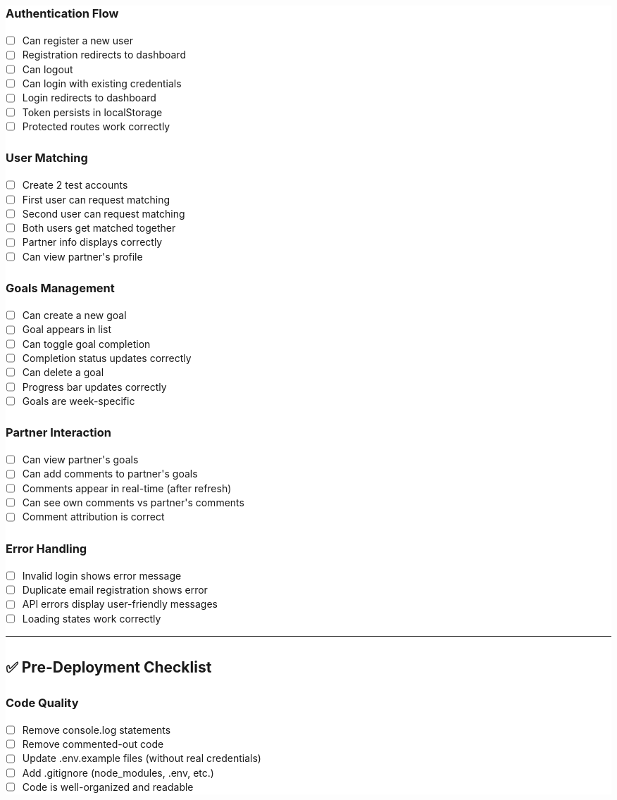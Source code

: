 ### Authentication Flow
- [ ] Can register a new user
- [ ] Registration redirects to dashboard
- [ ] Can logout
- [ ] Can login with existing credentials
- [ ] Login redirects to dashboard
- [ ] Token persists in localStorage
- [ ] Protected routes work correctly

### User Matching
- [ ] Create 2 test accounts
- [ ] First user can request matching
- [ ] Second user can request matching
- [ ] Both users get matched together
- [ ] Partner info displays correctly
- [ ] Can view partner's profile

### Goals Management
- [ ] Can create a new goal
- [ ] Goal appears in list
- [ ] Can toggle goal completion
- [ ] Completion status updates correctly
- [ ] Can delete a goal
- [ ] Progress bar updates correctly
- [ ] Goals are week-specific

### Partner Interaction
- [ ] Can view partner's goals
- [ ] Can add comments to partner's goals
- [ ] Comments appear in real-time (after refresh)
- [ ] Can see own comments vs partner's comments
- [ ] Comment attribution is correct

### Error Handling
- [ ] Invalid login shows error message
- [ ] Duplicate email registration shows error
- [ ] API errors display user-friendly messages
- [ ] Loading states work correctly

---

## ✅ Pre-Deployment Checklist

### Code Quality
- [ ] Remove console.log statements
- [ ] Remove commented-out code
- [ ] Update .env.example files (without real credentials)
- [ ] Add .gitignore (node_modules, .env, etc.)
- [ ] Code is well-organized and readable
